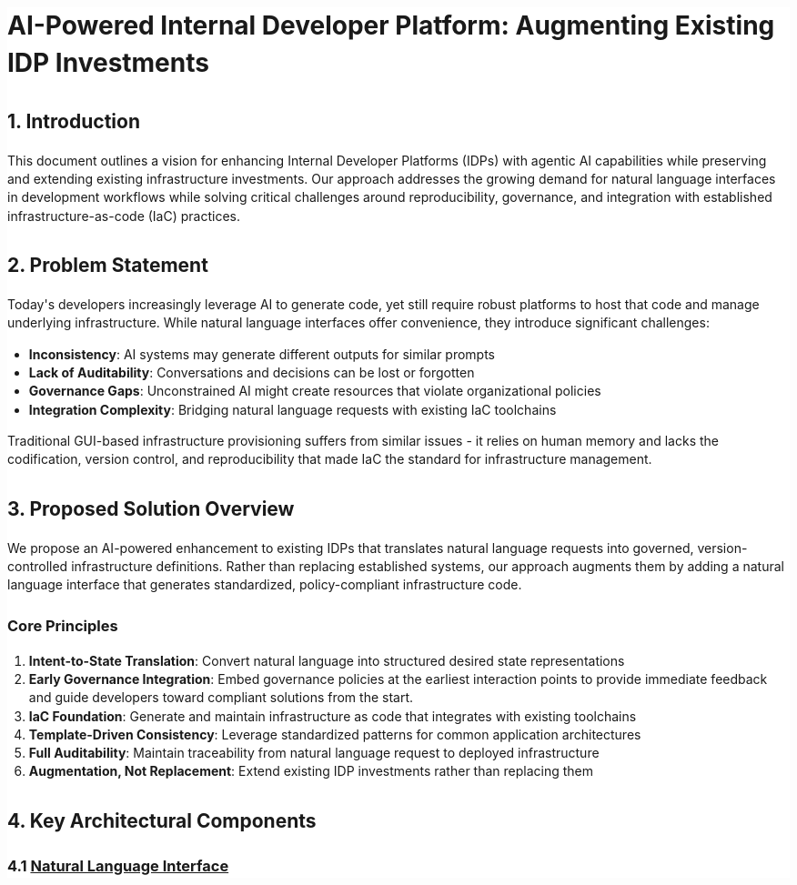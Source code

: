 # AI-Powered Internal Developer Platform: Augmenting Existing IDP Investments

## 1. Introduction

This document outlines a vision for enhancing Internal Developer Platforms (IDPs) with agentic AI capabilities while preserving and extending existing infrastructure investments. Our approach addresses the growing demand for natural language interfaces in development workflows while solving critical challenges around reproducibility, governance, and integration with established infrastructure-as-code (IaC) practices.

## 2. Problem Statement

Today's developers increasingly leverage AI to generate code, yet still require robust platforms to host that code and manage underlying infrastructure. While natural language interfaces offer convenience, they introduce significant challenges:

- **Inconsistency**: AI systems may generate different outputs for similar prompts
- **Lack of Auditability**: Conversations and decisions can be lost or forgotten
- **Governance Gaps**: Unconstrained AI might create resources that violate organizational policies
- **Integration Complexity**: Bridging natural language requests with existing IaC toolchains

Traditional GUI-based infrastructure provisioning suffers from similar issues - it relies on human memory and lacks the codification, version control, and reproducibility that made IaC the standard for infrastructure management.

## 3. Proposed Solution Overview

We propose an AI-powered enhancement to existing IDPs that translates natural language requests into governed, version-controlled infrastructure definitions. Rather than replacing established systems, our approach augments them by adding a natural language interface that generates standardized, policy-compliant infrastructure code.

### Core Principles

1. **Intent-to-State Translation**: Convert natural language into structured desired state representations
2. **Early Governance Integration**: Embed governance policies at the earliest interaction points to provide immediate feedback and guide developers toward compliant solutions from the start.
3. **IaC Foundation**: Generate and maintain infrastructure as code that integrates with existing toolchains
4. **Template-Driven Consistency**: Leverage standardized patterns for common application architectures
5. **Full Auditability**: Maintain traceability from natural language request to deployed infrastructure
6. **Augmentation, Not Replacement**: Extend existing IDP investments rather than replacing them

## 4. Key Architectural Components

### 4.1 [Natural Language Interface](4.1.natural-language.md)
